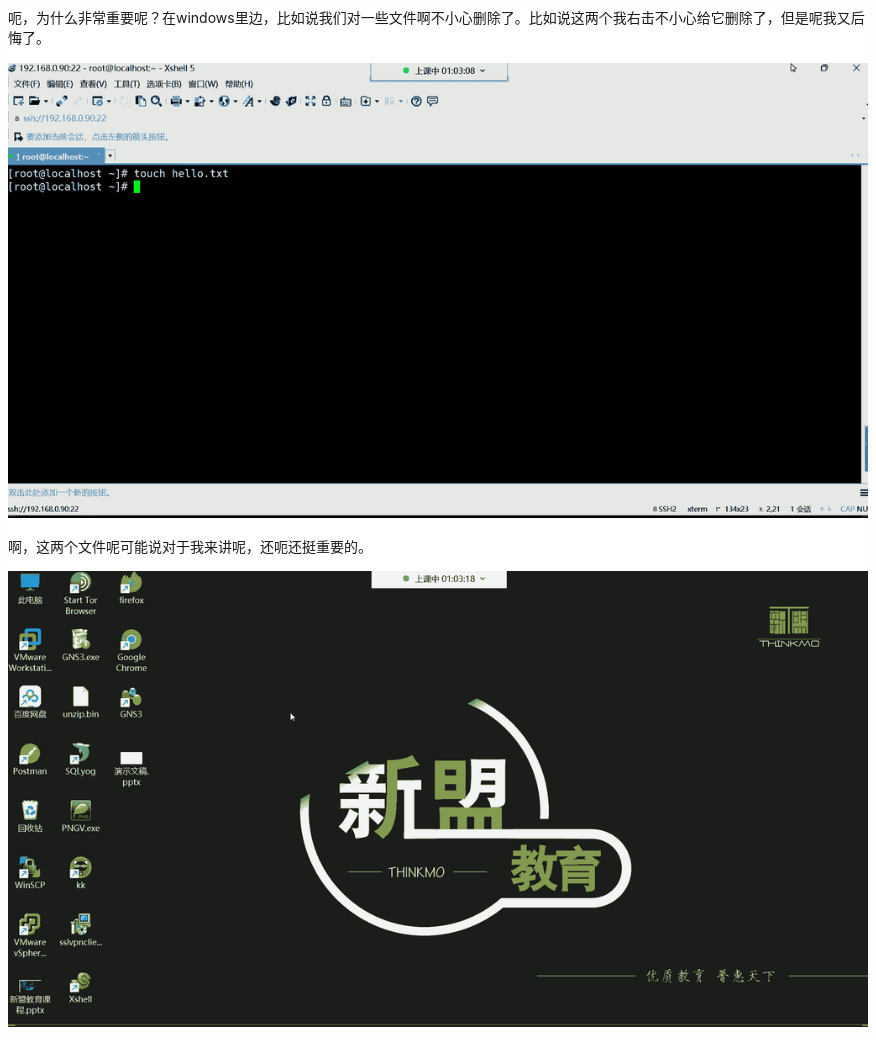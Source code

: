 呃，为什么非常重要呢？在windows里边，比如说我们对一些文件啊不小心删除了。比如说这两个我右击不小心给它删除了，但是呢我又后悔了。



![](img/2211dbdd246d74480e6ab7c17a7cf884_72.png)

啊，这两个文件呢可能说对于我来讲呢，还呃还挺重要的。

![](img/2211dbdd246d74480e6ab7c17a7cf884_74.png)
